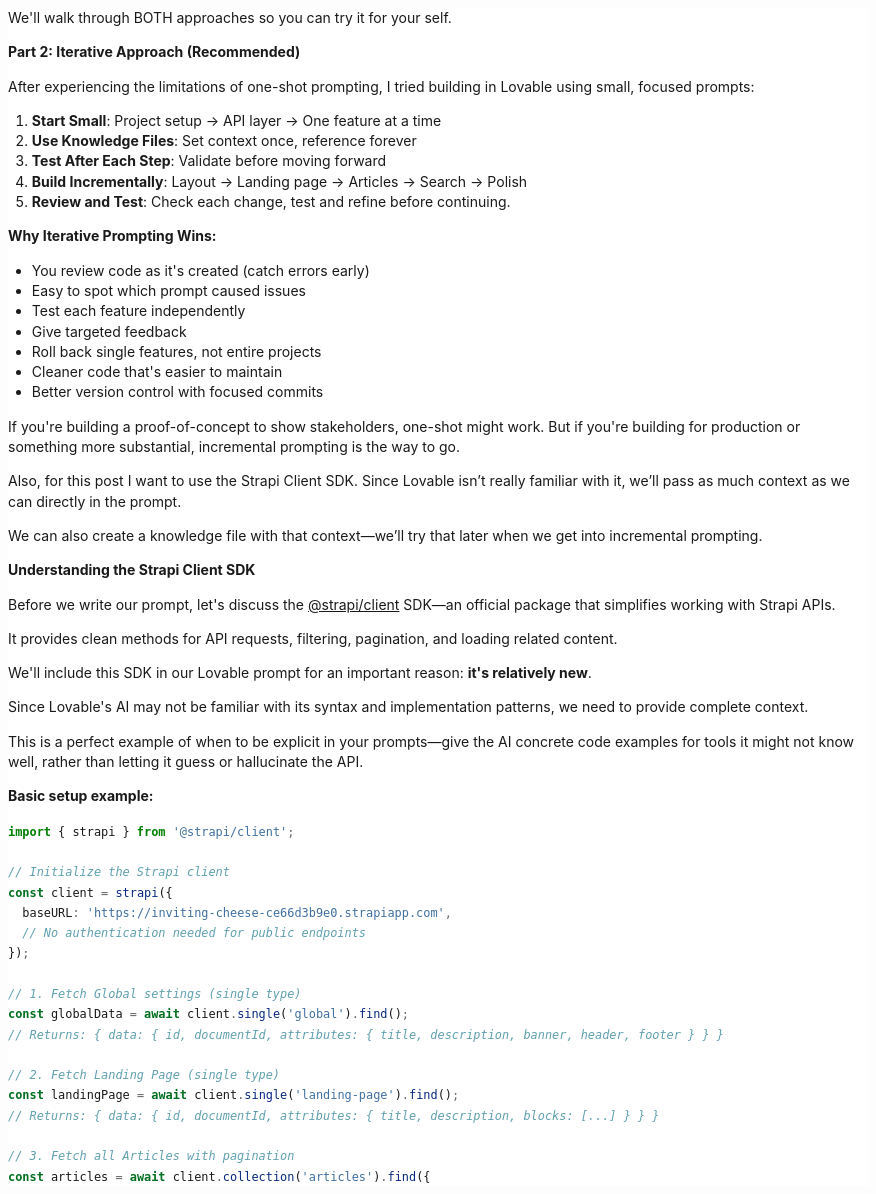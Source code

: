 
We'll walk through BOTH approaches so you can try it for your self.

**Part 2: Iterative Approach (Recommended)**

After experiencing the limitations of one-shot prompting, I tried building in Lovable using small, focused prompts:

1. **Start Small**: Project setup → API layer → One feature at a time
2. **Use Knowledge Files**: Set context once, reference forever
3. **Test After Each Step**: Validate before moving forward
4. **Build Incrementally**: Layout → Landing page → Articles → Search → Polish
5. **Review and Test**: Check each change, test and refine before continuing.

**Why Iterative Prompting Wins:**

- You review code as it's created (catch errors early)
- Easy to spot which prompt caused issues
- Test each feature independently
- Give targeted feedback
- Roll back single features, not entire projects
- Cleaner code that's easier to maintain
- Better version control with focused commits

If you're building a proof-of-concept to show stakeholders, one-shot might work. But if you're building for production or something more substantial, incremental prompting is the way to go.


Also, for this post I want to use the Strapi Client SDK. Since Lovable isn’t really familiar with it, we’ll pass as much context as we can directly in the prompt.

We can also create a knowledge file with that context—we’ll try that later when we get into incremental prompting.


**Understanding the Strapi Client SDK**

Before we write our prompt, let's discuss the [@strapi/client](https://github.com/strapi/client) SDK—an official package that simplifies working with Strapi APIs. 

It provides clean methods for API requests, filtering, pagination, and loading related content.

We'll include this SDK in our Lovable prompt for an important reason: **it's relatively new**. 

Since Lovable's AI may not be familiar with its syntax and implementation patterns, we need to provide complete context. 

This is a perfect example of when to be explicit in your prompts—give the AI concrete code examples for tools it might not know well, rather than letting it guess or hallucinate the API.

**Basic setup example:**

```typescript
import { strapi } from '@strapi/client';

// Initialize the Strapi client
const client = strapi({
  baseURL: 'https://inviting-cheese-ce66d3b9e0.strapiapp.com',
  // No authentication needed for public endpoints
});

// 1. Fetch Global settings (single type)
const globalData = await client.single('global').find();
// Returns: { data: { id, documentId, attributes: { title, description, banner, header, footer } } }

// 2. Fetch Landing Page (single type)
const landingPage = await client.single('landing-page').find();
// Returns: { data: { id, documentId, attributes: { title, description, blocks: [...] } } }

// 3. Fetch all Articles with pagination
const articles = await client.collection('articles').find({
```